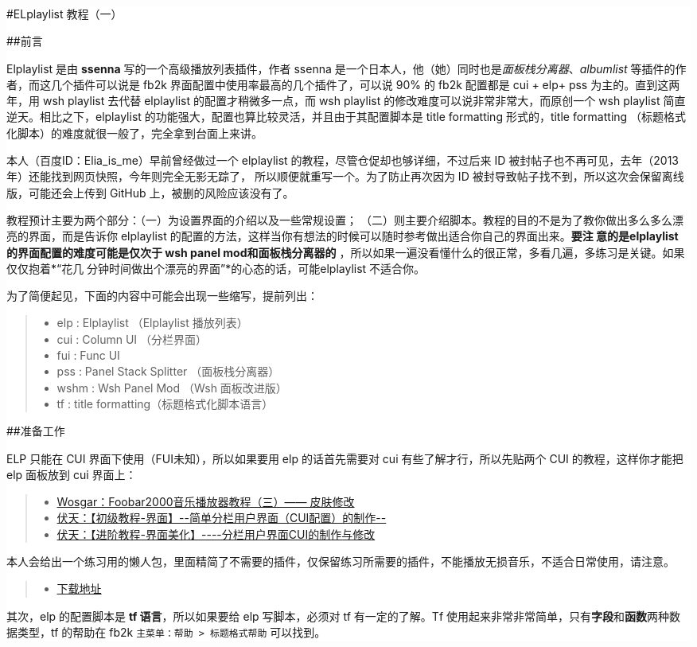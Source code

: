 #ELplaylist 教程（一）

##前言

Elplaylist 是由 **ssenna** 写的一个高级播放列表插件，作者 ssenna
是一个日本人，他（她）同时也是*面板栈分离器*、*albumlist*
等插件的作者，而这几个插件可以说是 fb2k
界面配置中使用率最高的几个插件了，可以说 90% 的 fb2k 配置都是 cui + elp+
pss 为主的。直到这两年，用 wsh playlist 去代替 elplaylist
的配置才稍微多一点，而 wsh playlist
的修改难度可以说非常非常大，而原创一个 wsh playlist
简直逆天。相比之下，elplaylist
的功能强大，配置也算比较灵活，并且由于其配置脚本是 title formatting
形式的，title formatting
（标题格式化脚本）的难度就很一般了，完全拿到台面上来讲。

本人（百度ID：Elia_is_me）早前曾经做过一个 elplaylist
的教程，尽管仓促却也够详细，不过后来 ID
被封帖子也不再可见，去年（2013年）还能找到网页快照，今年则完全无影无踪了，
所以顺便就重写一个。为了防止再次因为
ID 被封导致帖子找不到，所以这次会保留离线版，可能还会上传到 GitHub
上，被删的风险应该没有了。

教程预计主要为两个部分：（一）为设置界面的介绍以及一些常规设置；
（二）则主要介绍脚本。教程的目的不是为了教你做出多么多么漂亮的界面，而是告诉你
elplaylist
的配置的方法，这样当你有想法的时候可以随时参考做出适合你自己的界面出来。**要注
意的是elplaylist 的界面配置的难度可能是仅次于 wsh panel mod和面板栈分离器的**
，所以如果一遍没看懂什么的很正常，多看几遍，多练习是关键。如果仅仅抱着*“花几
分钟时间做出个漂亮的界面”*的心态的话，可能elplaylist 不适合你。

为了简便起见，下面的内容中可能会出现一些缩写，提前列出：

> * elp : Elplaylist （Elplaylist 播放列表）
> * cui : Column UI （分栏界面）
> * fui : Func UI 
> * pss : Panel Stack Splitter （面板栈分离器）
> * wshm : Wsh Panel Mod （Wsh 面板改进版）
> * tf : title formatting（标题格式化脚本语言）

##准备工作

ELP 只能在 CUI 界面下使用（FUI未知），所以如果要用 elp 的话首先需要对
cui 有些了解才行，所以先贴两个 CUI 的教程，这样你才能把 elp 面板放到 cui
界面上：

> * [Wosgar：Foobar2000音乐播放器教程（三）—— 皮肤修改](http://tieba.baidu.com/p/2711054973)
> * [伏天：【初级教程-界面】--简单分栏用户界面（CUI配置）的制作--](http://tieba.baidu.com/p/2093606833)
> * [伏天：【进阶教程-界面美化】----分栏用户界面CUI的制作与修改](http://tieba.baidu.com/p/2237071201)

本人会给出一个练习用的懒人包，里面精简了不需要的插件，仅保留练习所需要的插件，不能播放无损音乐，不适合日常使用，请注意。

> * [下载地址](http://pan.baidu.com/s/1gd7qkpl)

其次，elp 的配置脚本是 **tf 语言**，所以如果要给 elp 写脚本，必须对 tf
有一定的了解。Tf
使用起来非常非常简单，只有**字段**和**函数**两种数据类型，tf 的帮助在
fb2k `主菜单：帮助 > 标题格式帮助` 可以找到。
